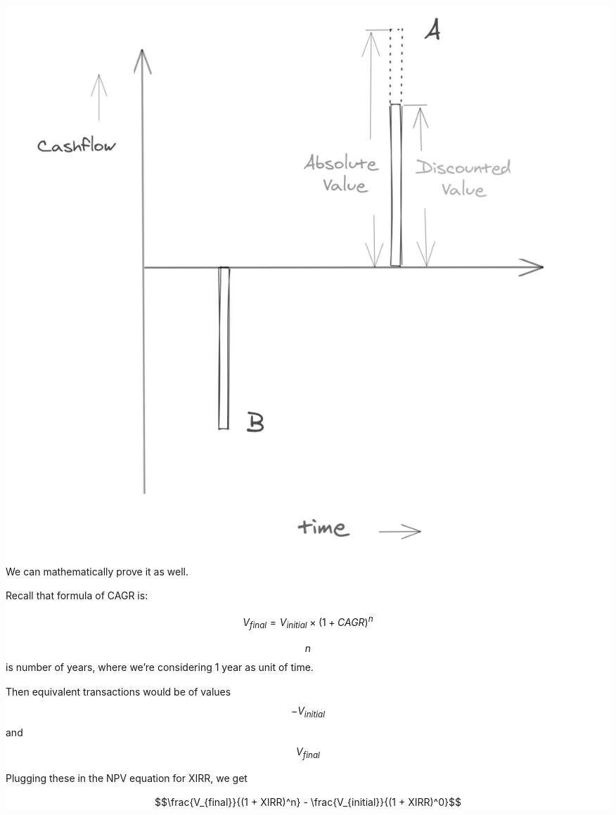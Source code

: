![Discounted cashflow for only two transactions - Dark Mode](../../.gitbook/assets/xirr-only-two-transactions.light.png)

We can mathematically prove it as well.

Recall that formula of CAGR is:

$$V_{final} = V_{initial} \times (1 + CAGR)^n$$

$$n$$ is number of years, where we’re considering 1 year as unit of time.

Then equivalent transactions would be of values $$-V_{initial}$$ and $$V_{final}$$

Plugging these in the NPV equation for XIRR, we get

$$\frac{V_{final}}{(1 + XIRR)^n} - \frac{V_{initial}}{(1 + XIRR)^0}$$
